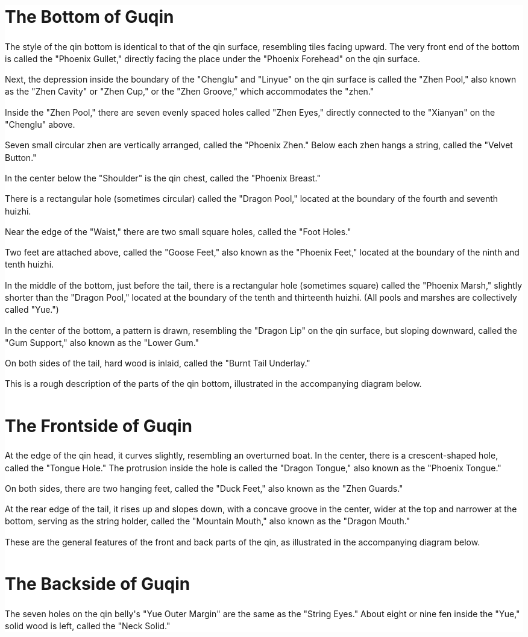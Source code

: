 
# The Bottom of Guqin
The style of the qin bottom is identical to that of the qin surface, resembling tiles facing upward. The very front end of the bottom is called the "Phoenix Gullet," directly facing the place under the "Phoenix Forehead" on the qin surface.

Next, the depression inside the boundary of the "Chenglu" and "Linyue" on the qin surface is called the "Zhen Pool," also known as the "Zhen Cavity" or "Zhen Cup," or the "Zhen Groove," which accommodates the "zhen."

Inside the "Zhen Pool," there are seven evenly spaced holes called "Zhen Eyes," directly connected to the "Xianyan" on the "Chenglu" above.

Seven small circular zhen are vertically arranged, called the "Phoenix Zhen." Below each zhen hangs a string, called the "Velvet Button."

In the center below the "Shoulder" is the qin chest, called the "Phoenix Breast."

There is a rectangular hole (sometimes circular) called the "Dragon Pool," located at the boundary of the fourth and seventh huizhi.

Near the edge of the "Waist," there are two small square holes, called the "Foot Holes."

Two feet are attached above, called the "Goose Feet," also known as the "Phoenix Feet," located at the boundary of the ninth and tenth huizhi.

In the middle of the bottom, just before the tail, there is a rectangular hole (sometimes square) called the "Phoenix Marsh," slightly shorter than the "Dragon Pool," located at the boundary of the tenth and thirteenth huizhi. (All pools and marshes are collectively called "Yue.")

In the center of the bottom, a pattern is drawn, resembling the "Dragon Lip" on the qin surface, but sloping downward, called the "Gum Support," also known as the "Lower Gum."

On both sides of the tail, hard wood is inlaid, called the "Burnt Tail Underlay."

This is a rough description of the parts of the qin bottom, illustrated in the accompanying diagram below.


# The Frontside of Guqin
At the edge of the qin head, it curves slightly, resembling an overturned boat. In the center, there is a crescent-shaped hole, called the "Tongue Hole." The protrusion inside the hole is called the "Dragon Tongue," also known as the "Phoenix Tongue."

On both sides, there are two hanging feet, called the "Duck Feet," also known as the "Zhen Guards."

At the rear edge of the tail, it rises up and slopes down, with a concave groove in the center, wider at the top and narrower at the bottom, serving as the string holder, called the "Mountain Mouth," also known as the "Dragon Mouth."

These are the general features of the front and back parts of the qin, as illustrated in the accompanying diagram below.

# The Backside of Guqin
The seven holes on the qin belly's "Yue Outer Margin" are the same as the "String Eyes." About eight or nine fen inside the "Yue," solid wood is left, called the "Neck Solid."
